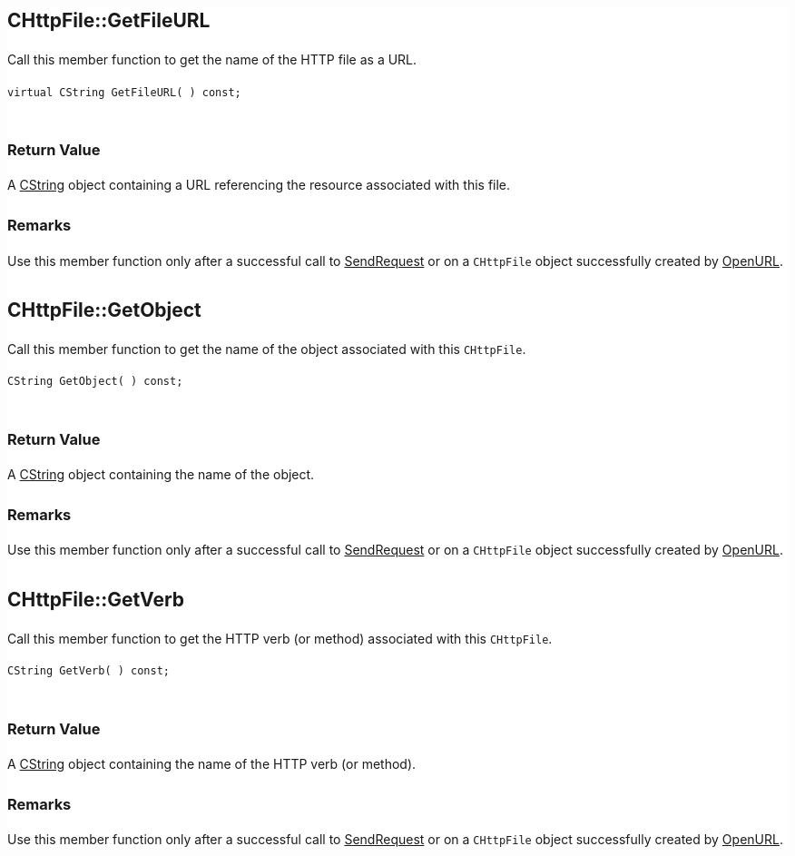 ##  <a name="chttpfile__getfileurl"></a>  CHttpFile::GetFileURL  
 Call this member function to get the name of the HTTP file as a URL.  
  
```  
virtual CString GetFileURL( ) const;  
  
```  
  
### Return Value  
 A [CString](../vs140/cstringt-class.md) object containing a URL referencing the resource associated with this file.  
  
### Remarks  
 Use this member function only after a successful call to [SendRequest](#chttpfile__sendrequest) or on a `CHttpFile` object successfully created by [OpenURL](../vs140/cinternetsession-class.md#cinternetsession__openurl).  
  
##  <a name="chttpfile__getobject"></a>  CHttpFile::GetObject  
 Call this member function to get the name of the object associated with this `CHttpFile`.  
  
```  
CString GetObject( ) const;  
  
```  
  
### Return Value  
 A [CString](../vs140/cstringt-class.md) object containing the name of the object.  
  
### Remarks  
 Use this member function only after a successful call to [SendRequest](#chttpfile__sendrequest) or on a `CHttpFile` object successfully created by [OpenURL](../vs140/cinternetsession-class.md#cinternetsession__openurl).  
  
##  <a name="chttpfile__getverb"></a>  CHttpFile::GetVerb  
 Call this member function to get the HTTP verb (or method) associated with this `CHttpFile`.  
  
```  
CString GetVerb( ) const;  
  
```  
  
### Return Value  
 A [CString](../vs140/cstringt-class.md) object containing the name of the HTTP verb (or method).  
  
### Remarks  
 Use this member function only after a successful call to [SendRequest](#chttpfile__sendrequest) or on a `CHttpFile` object successfully created by [OpenURL](../vs140/cinternetsession-class.md#cinternetsession__openurl).  
  